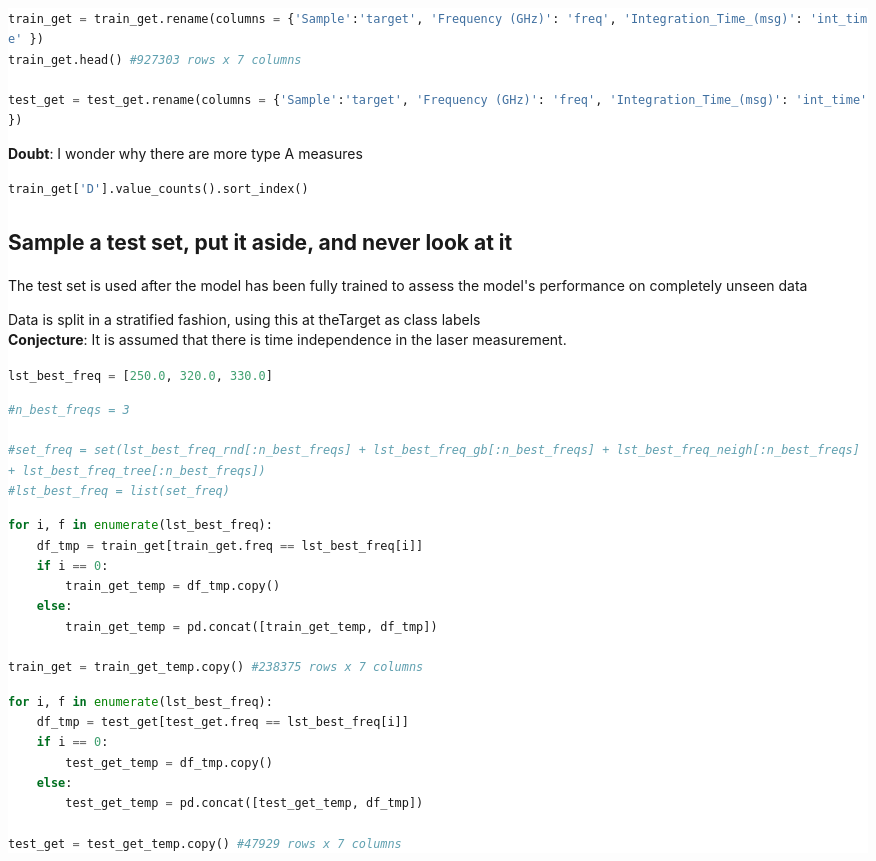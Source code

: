 


```python
train_get = train_get.rename(columns = {'Sample':'target', 'Frequency (GHz)': 'freq', 'Integration_Time_(msg)': 'int_time' })
train_get.head() #927303 rows x 7 columns

test_get = test_get.rename(columns = {'Sample':'target', 'Frequency (GHz)': 'freq', 'Integration_Time_(msg)': 'int_time' })
```

**Doubt**: I wonder why there are more type A measures


```python
train_get['D'].value_counts().sort_index()

```

## Sample a test set, put it aside, and never look at it
The test set is used after the model has been fully trained to assess the model's performance on completely unseen data

Data is split in a stratified fashion, using this at  theTarget as  class labels  
**Conjecture**: It is assumed that there is time independence in the laser measurement.


```python
lst_best_freq = [250.0, 320.0, 330.0]
```


```python
#n_best_freqs = 3

#set_freq = set(lst_best_freq_rnd[:n_best_freqs] + lst_best_freq_gb[:n_best_freqs] + lst_best_freq_neigh[:n_best_freqs] + lst_best_freq_tree[:n_best_freqs])
#lst_best_freq = list(set_freq)
```


```python
for i, f in enumerate(lst_best_freq):
    df_tmp = train_get[train_get.freq == lst_best_freq[i]]
    if i == 0:
        train_get_temp = df_tmp.copy()
    else:
        train_get_temp = pd.concat([train_get_temp, df_tmp])

train_get = train_get_temp.copy() #238375 rows x 7 columns

```


```python
for i, f in enumerate(lst_best_freq):
    df_tmp = test_get[test_get.freq == lst_best_freq[i]]
    if i == 0:
        test_get_temp = df_tmp.copy()
    else:
        test_get_temp = pd.concat([test_get_temp, df_tmp])

test_get = test_get_temp.copy() #47929 rows x 7 columns

```
